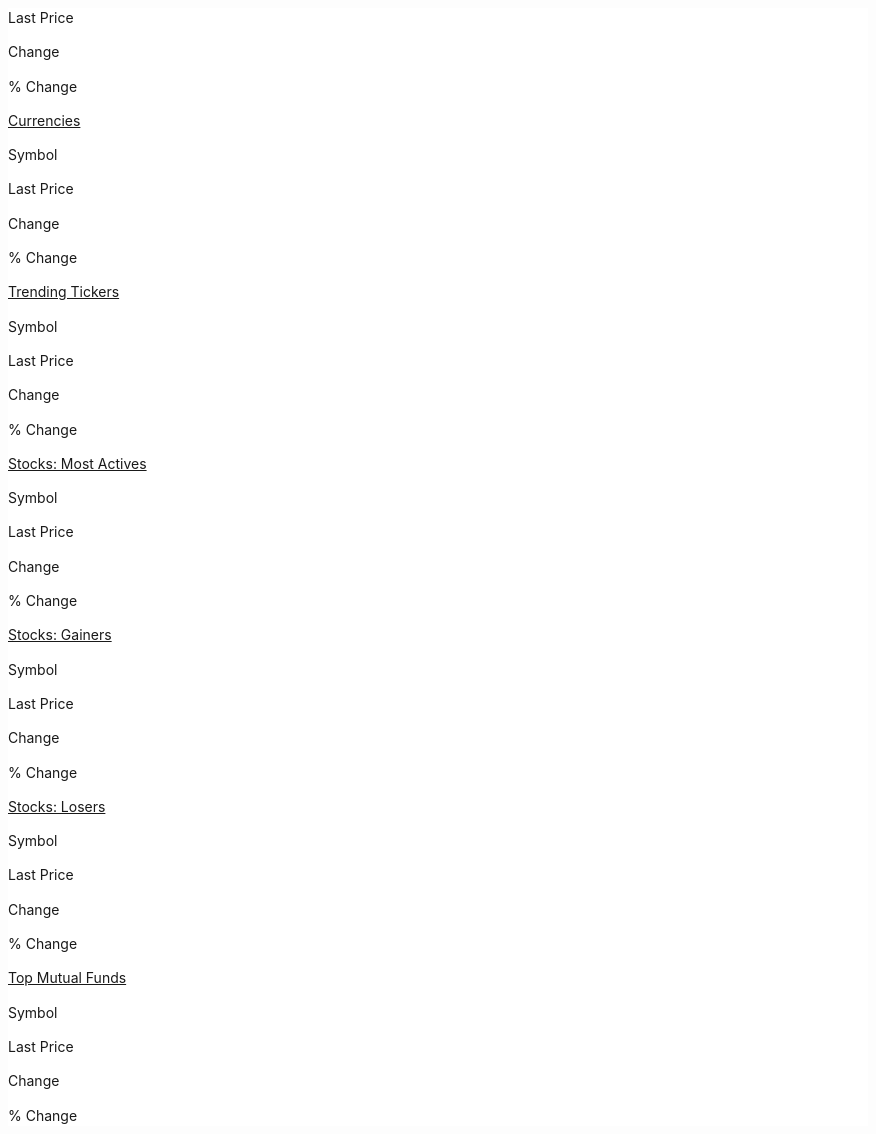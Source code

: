 Last Price

Change

% Change

[Currencies](/currencies "Currencies")

Symbol

Last Price

Change

% Change

[Trending Tickers](/trending-tickers "Trending Tickers")

Symbol

Last Price

Change

% Change

[Stocks: Most Actives](/most-active "Stocks: Most Actives")

Symbol

Last Price

Change

% Change

[Stocks: Gainers](/gainers "Stocks: Gainers")

Symbol

Last Price

Change

% Change

[Stocks: Losers](/losers "Stocks: Losers")

Symbol

Last Price

Change

% Change

[Top Mutual Funds](/mutualfunds "Top Mutual Funds")

Symbol

Last Price

Change

% Change
